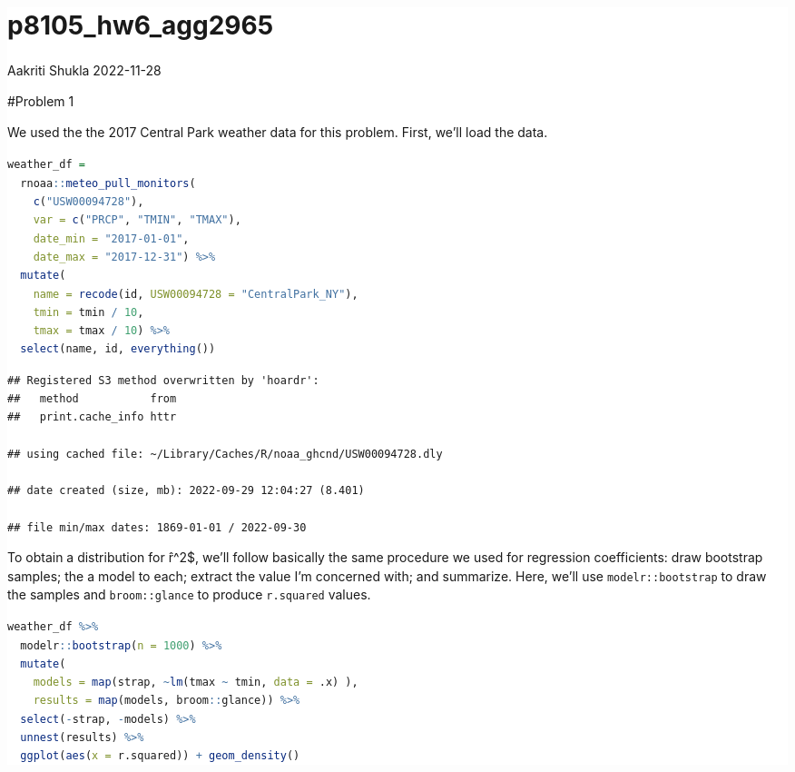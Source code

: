 p8105_hw6_agg2965
================
Aakriti Shukla
2022-11-28

\#Problem 1

We used the the 2017 Central Park weather data for this problem. First,
we’ll load the data.

``` r
weather_df = 
  rnoaa::meteo_pull_monitors(
    c("USW00094728"),
    var = c("PRCP", "TMIN", "TMAX"), 
    date_min = "2017-01-01",
    date_max = "2017-12-31") %>%
  mutate(
    name = recode(id, USW00094728 = "CentralPark_NY"),
    tmin = tmin / 10,
    tmax = tmax / 10) %>%
  select(name, id, everything())
```

    ## Registered S3 method overwritten by 'hoardr':
    ##   method           from
    ##   print.cache_info httr

    ## using cached file: ~/Library/Caches/R/noaa_ghcnd/USW00094728.dly

    ## date created (size, mb): 2022-09-29 12:04:27 (8.401)

    ## file min/max dates: 1869-01-01 / 2022-09-30

To obtain a distribution for r̂^2\$, we’ll follow basically the same
procedure we used for regression coefficients: draw bootstrap samples;
the a model to each; extract the value I’m concerned with; and
summarize. Here, we’ll use `modelr::bootstrap` to draw the samples and
`broom::glance` to produce `r.squared` values.

``` r
weather_df %>% 
  modelr::bootstrap(n = 1000) %>% 
  mutate(
    models = map(strap, ~lm(tmax ~ tmin, data = .x) ),
    results = map(models, broom::glance)) %>% 
  select(-strap, -models) %>% 
  unnest(results) %>% 
  ggplot(aes(x = r.squared)) + geom_density()
```

